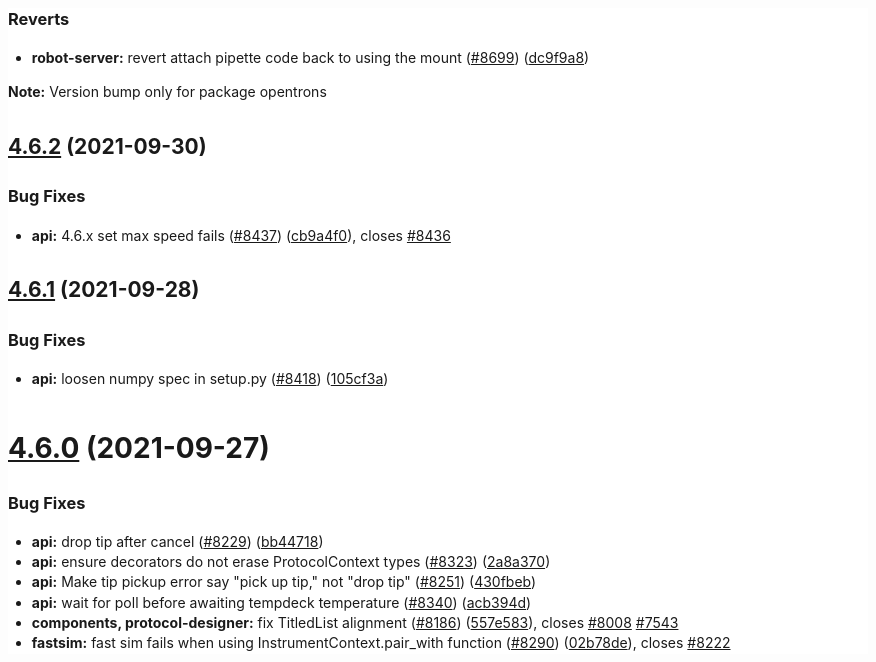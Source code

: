 
### Reverts

* **robot-server:** revert attach pipette code back to using the mount ([#8699](https://github.com/opentrons/opentrons/issues/8699)) ([dc9f9a8](https://github.com/opentrons/opentrons/commit/dc9f9a8df5cd92b8efe0dceae0415dc7240682a3))







**Note:** Version bump only for package opentrons





## [4.6.2](https://github.com/Opentrons/opentrons/compare/v4.6.1...v4.6.2) (2021-09-30)


### Bug Fixes

* **api:** 4.6.x set max speed fails ([#8437](https://github.com/Opentrons/opentrons/issues/8437)) ([cb9a4f0](https://github.com/Opentrons/opentrons/commit/cb9a4f03df857b3e688651be4abd3ff9f9baa586)), closes [#8436](https://github.com/Opentrons/opentrons/issues/8436)





## [4.6.1](https://github.com/Opentrons/opentrons/compare/v4.6.0...v4.6.1) (2021-09-28)


### Bug Fixes

* **api:** loosen numpy spec in setup.py ([#8418](https://github.com/Opentrons/opentrons/issues/8418)) ([105cf3a](https://github.com/Opentrons/opentrons/commit/105cf3ab8bd404da07e457b145f6339358390a37))





# [4.6.0](https://github.com/Opentrons/opentrons/compare/v4.5.0...v4.6.0) (2021-09-27)


### Bug Fixes

* **api:** drop tip after cancel ([#8229](https://github.com/Opentrons/opentrons/issues/8229)) ([bb44718](https://github.com/Opentrons/opentrons/commit/bb447184b97f7607604eb79a4cdad942a9366bc1))
* **api:** ensure decorators do not erase ProtocolContext types ([#8323](https://github.com/Opentrons/opentrons/issues/8323)) ([2a8a370](https://github.com/Opentrons/opentrons/commit/2a8a37025e8894230cdeb0376a7bf832b4e9f12f))
* **api:** Make tip pickup error say "pick up tip," not "drop tip" ([#8251](https://github.com/Opentrons/opentrons/issues/8251)) ([430fbeb](https://github.com/Opentrons/opentrons/commit/430fbeb9b59cbbcb8a9288a5afc9445030711b34))
* **api:** wait for poll before awaiting tempdeck temperature ([#8340](https://github.com/Opentrons/opentrons/issues/8340)) ([acb394d](https://github.com/Opentrons/opentrons/commit/acb394d72260f3660df9e2086a8e44e0b349b632))
* **components, protocol-designer:** fix TitledList alignment ([#8186](https://github.com/Opentrons/opentrons/issues/8186)) ([557e583](https://github.com/Opentrons/opentrons/commit/557e58301fb9391ae68334561ff0a478ce5d4c37)), closes [#8008](https://github.com/Opentrons/opentrons/issues/8008) [#7543](https://github.com/Opentrons/opentrons/issues/7543)
* **fastsim:** fast sim fails when using InstrumentContext.pair_with function ([#8290](https://github.com/Opentrons/opentrons/issues/8290)) ([02b78de](https://github.com/Opentrons/opentrons/commit/02b78de18ba03bfceafb98374f04ef41431f8d51)), closes [#8222](https://github.com/Opentrons/opentrons/issues/8222)